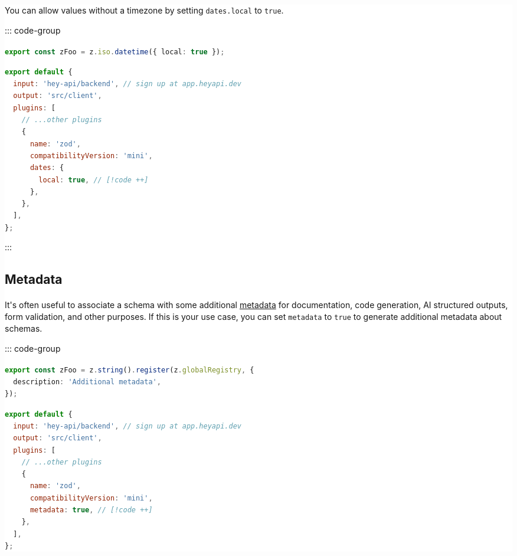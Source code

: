 You can allow values without a timezone by setting `dates.local` to `true`.

::: code-group

```ts [example]
export const zFoo = z.iso.datetime({ local: true });
```

```js [config]
export default {
  input: 'hey-api/backend', // sign up at app.heyapi.dev
  output: 'src/client',
  plugins: [
    // ...other plugins
    {
      name: 'zod',
      compatibilityVersion: 'mini',
      dates: {
        local: true, // [!code ++]
      },
    },
  ],
};
```

:::

## Metadata

It's often useful to associate a schema with some additional [metadata](https://zod.dev/metadata) for documentation, code generation, AI structured outputs, form validation, and other purposes. If this is your use case, you can set `metadata` to `true` to generate additional metadata about schemas.

::: code-group

```ts [example]
export const zFoo = z.string().register(z.globalRegistry, {
  description: 'Additional metadata',
});
```

```js [config]
export default {
  input: 'hey-api/backend', // sign up at app.heyapi.dev
  output: 'src/client',
  plugins: [
    // ...other plugins
    {
      name: 'zod',
      compatibilityVersion: 'mini',
      metadata: true, // [!code ++]
    },
  ],
};
```
